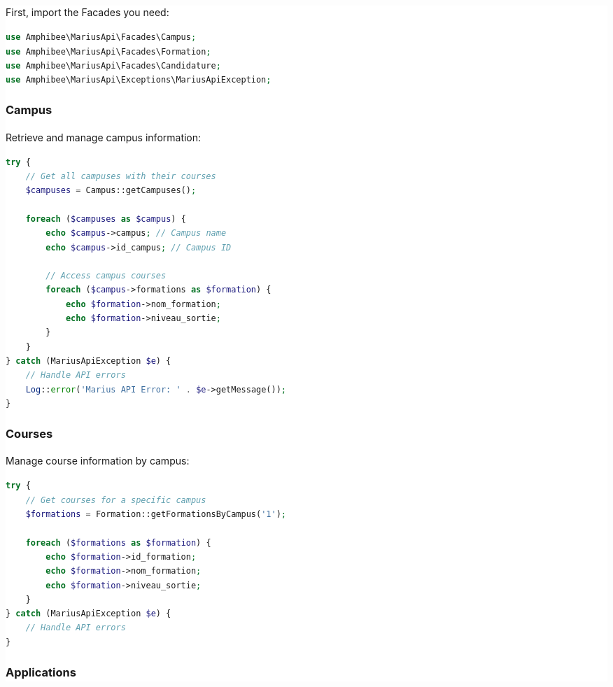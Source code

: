 First, import the Facades you need:

```php
use Amphibee\MariusApi\Facades\Campus;
use Amphibee\MariusApi\Facades\Formation;
use Amphibee\MariusApi\Facades\Candidature;
use Amphibee\MariusApi\Exceptions\MariusApiException;
```

### Campus

Retrieve and manage campus information:

```php
try {
    // Get all campuses with their courses
    $campuses = Campus::getCampuses();
    
    foreach ($campuses as $campus) {
        echo $campus->campus; // Campus name
        echo $campus->id_campus; // Campus ID
        
        // Access campus courses
        foreach ($campus->formations as $formation) {
            echo $formation->nom_formation;
            echo $formation->niveau_sortie;
        }
    }
} catch (MariusApiException $e) {
    // Handle API errors
    Log::error('Marius API Error: ' . $e->getMessage());
}
```

### Courses

Manage course information by campus:

```php
try {
    // Get courses for a specific campus
    $formations = Formation::getFormationsByCampus('1');
    
    foreach ($formations as $formation) {
        echo $formation->id_formation;
        echo $formation->nom_formation;
        echo $formation->niveau_sortie;
    }
} catch (MariusApiException $e) {
    // Handle API errors
}
```

### Applications
